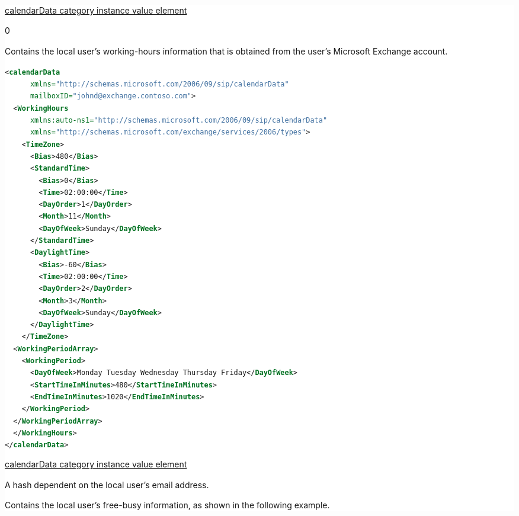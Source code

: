 </td>
</tr>
<tr class="odd">
<td><p><a href="calendardata-category-instance-value-element.md">calendarData category instance value element</a></p></td>
<td><p>0</p></td>
<td><p>Contains the local user’s working-hours information that is obtained from the user’s Microsoft Exchange account.</p>

```XML
<calendarData 
      xmlns="http://schemas.microsoft.com/2006/09/sip/calendarData" 
      mailboxID="johnd@exchange.contoso.com">
  <WorkingHours 
      xmlns:auto-ns1="http://schemas.microsoft.com/2006/09/sip/calendarData" 
      xmlns="http://schemas.microsoft.com/exchange/services/2006/types">
    <TimeZone>
      <Bias>480</Bias>
      <StandardTime>
        <Bias>0</Bias>
        <Time>02:00:00</Time>
        <DayOrder>1</DayOrder>
        <Month>11</Month>
        <DayOfWeek>Sunday</DayOfWeek>
      </StandardTime>
      <DaylightTime>
        <Bias>-60</Bias>
        <Time>02:00:00</Time>
        <DayOrder>2</DayOrder>
        <Month>3</Month>
        <DayOfWeek>Sunday</DayOfWeek>
      </DaylightTime>
    </TimeZone>
  <WorkingPeriodArray>
    <WorkingPeriod>
      <DayOfWeek>Monday Tuesday Wednesday Thursday Friday</DayOfWeek>
      <StartTimeInMinutes>480</StartTimeInMinutes>
      <EndTimeInMinutes>1020</EndTimeInMinutes>
    </WorkingPeriod>
  </WorkingPeriodArray>
  </WorkingHours>
</calendarData>
```


</td>
</tr>
<tr class="even">
<td><p><a href="calendardata-category-instance-value-element.md">calendarData category instance value element</a></p></td>
<td><p>A hash dependent on the local user’s email address.</p></td>
<td><p>Contains the local user’s free-busy information, as shown in the following example.</p>
